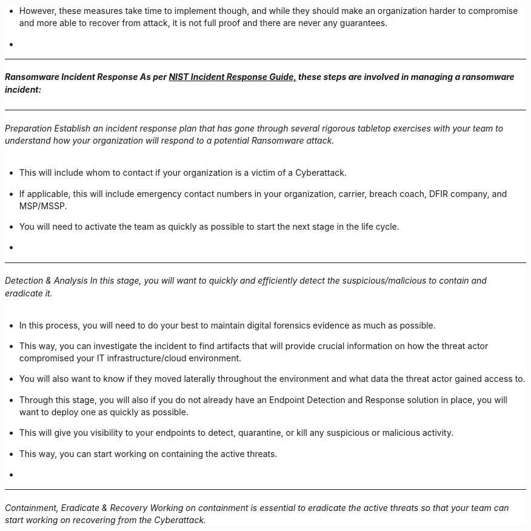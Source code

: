 - However, these measures take time to implement though, and while they should make an organization harder to compromise and more able to recover from attack, it is not full proof and there are never any guarantees.

-
---

##### Ransomware Incident Response As per [NIST Incident Response Guide,](https://nvlpubs.nist.gov/nistpubs/specialpublications/nist.sp.800-61r2.pdf) these steps are involved in managing a ransomware incident:
---

###### Preparation Establish an incident response plan that has gone through several rigorous tabletop exercises with your team to understand how your organization will respond to a potential Ransomware attack.

- This will include whom to contact if your organization is a victim of a Cyberattack.

- If applicable, this will include emergency contact numbers in your organization, carrier, breach coach, DFIR company, and MSP/MSSP.

- You will need to activate the team as quickly as possible to start the next stage in the life cycle.

-
---

###### Detection & Analysis In this stage, you will want to quickly and efficiently detect the suspicious/malicious to contain and eradicate it.

- In this process, you will need to do your best to maintain digital forensics evidence as much as possible.

- This way, you can investigate the incident to find artifacts that will provide crucial information on how the threat actor compromised your IT infrastructure/cloud environment.

- You will also want to know if they moved laterally throughout the environment and what data the threat actor gained access to.

- Through this stage, you will also if you do not already have an Endpoint Detection and Response solution in place, you will want to deploy one as quickly as possible.

- This will give you visibility to your endpoints to detect, quarantine, or kill any suspicious or malicious activity.

- This way, you can start working on containing the active threats.

-
---

###### Containment, Eradicate & Recovery Working on containment is essential to eradicate the active threats so that your team can start working on recovering from the Cyberattack.
